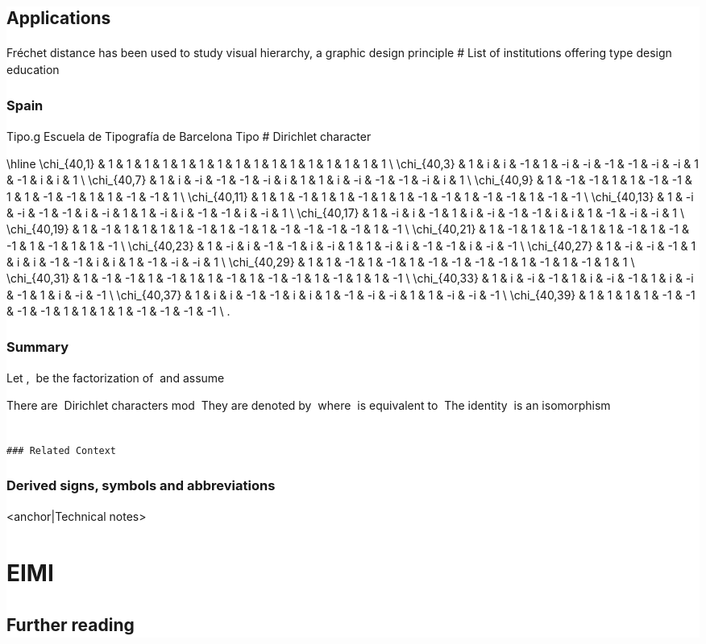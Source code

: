 ## Applications

Fréchet distance has been used to study visual hierarchy, a graphic design principle # List of institutions offering type design education

### Spain

Tipo.g Escuela de Tipografía de Barcelona
Tipo # Dirichlet character


\hline
\chi_{40,1} & 1 & 1 & 1 & 1 & 1 & 1 & 1 & 1 & 1 & 1 & 1 & 1 & 1 & 1 & 1 & 1 \\
\chi_{40,3} & 1 & i & i & -1 & 1 & -i & -i & -1 & -1 & -i & -i & 1 & -1 & i & i & 1 \\
\chi_{40,7} & 1 & i & -i & -1 & -1 & -i & i & 1 & 1 & i & -i & -1 & -1 & -i & i & 1 \\
\chi_{40,9} & 1 & -1 & -1 & 1 & 1 & -1 & -1 & 1 & 1 & -1 & -1 & 1 & 1 & -1 & -1 & 1 \\
\chi_{40,11} & 1 & 1 & -1 & 1 & 1 & -1 & 1 & 1 & -1 & -1 & 1 & -1 & -1 & 1 & -1 & -1 \\
\chi_{40,13} & 1 & -i & -i & -1 & -1 & i & -i & 1 & 1 & -i & i & -1 & -1 & i & -i & 1 \\
\chi_{40,17} & 1 & -i & i & -1 & 1 & i & -i & -1 & -1 & i & i & 1 & -1 & -i & -i & 1 \\
\chi_{40,19} & 1 & -1 & 1 & 1 & 1 & 1 & -1 & 1 & -1 & 1 & -1 & -1 & -1 & -1 & 1 & -1 \\
\chi_{40,21} & 1 & -1 & 1 & 1 & -1 & 1 & 1 & -1 & 1 & -1 & -1 & 1 & -1 & 1 & 1 & -1 \\
\chi_{40,23} & 1 & -i & i & -1 & -1 & i & -i & 1 & 1 & -i & i & -1 & -1 & i & -i & -1 \\
\chi_{40,27} & 1 & -i & -i & -1 & 1 & i & i & -1 & -1 & i & i & 1 & -1 & -i & -i & 1 \\
\chi_{40,29} & 1 & 1 & -1 & 1 & -1 & 1 & -1 & -1 & -1 & -1 & 1 & -1 & 1 & -1 & 1 & 1 \\
\chi_{40,31} & 1 & -1 & -1 & 1 & -1 & 1 & 1 & -1 & 1 & -1 & -1 & 1 & -1 & 1 & 1 & -1 \\
\chi_{40,33} & 1 & i & -i & -1 & 1 & i & -i & -1 & 1 & i & -i & -1 & 1 & i & -i & -1 \\
\chi_{40,37} & 1 & i & i & -1 & -1 & i & i & 1 & -1 & -i & -i & 1 & 1 & -i & -i & -1 \\
\chi_{40,39} & 1 & 1 & 1 & 1 & -1 & -1 & -1 & -1 & 1 & 1 & 1 & 1 & -1 & -1 & -1 & -1 \\
</math>.

### Summary

Let <math>m=p_1^{k_1}p_2^{k_2}\cdots = q_1q_2 \cdots</math>, <math>p_1<p_2< \dots </math> be the factorization of <math>m</math> and assume <math>(rs,m)=1.</math>

There are <math>\phi(m)</math> Dirichlet characters mod <math>m.</math> They are denoted by <math>\chi_{m,r},</math> where <math>\chi_{m,r}=\chi_{m,s}</math> is equivalent to <math>r\equiv s\pmod{m}.</math>
The identity <math>\chi_{m,r}(a)\chi_{m,s}(a)=\chi_{m,rs}(a)\;</math> is an isomorphism <math>\widehat
```

### Related Context
```

### Derived signs, symbols and abbreviations

<anchor|Technical notes>
 # EIMI

## Further reading
